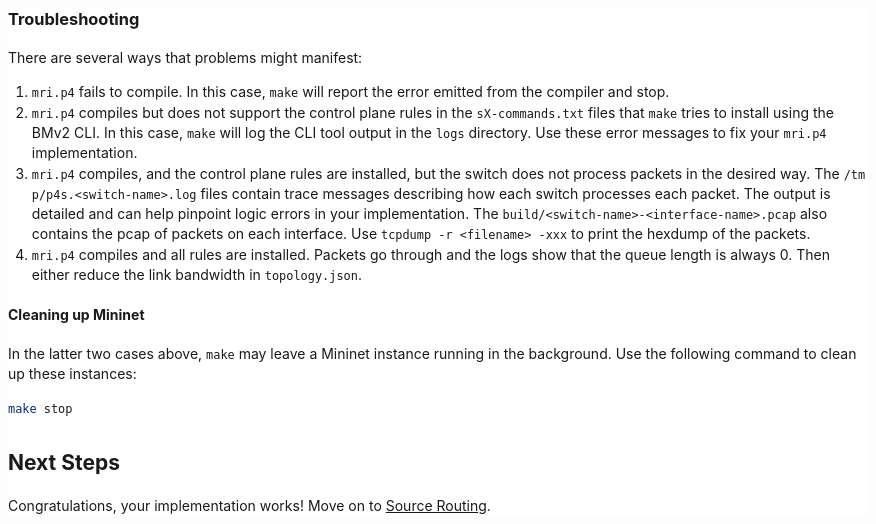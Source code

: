 ### Troubleshooting

There are several ways that problems might manifest:

1. `mri.p4` fails to compile. In this case, `make` will report the
error emitted from the compiler and stop.
2. `mri.p4` compiles but does not support the control plane rules in
the `sX-commands.txt` files that `make` tries to install using the BMv2 CLI.
In this case, `make` will log the CLI tool output in the `logs` directory.
Use these error messages to fix your `mri.p4` implementation.
3. `mri.p4` compiles, and the control plane rules are installed, but
the switch does not process packets in the desired way. The
`/tmp/p4s.<switch-name>.log` files contain trace messages describing
how each switch processes each packet. The output is detailed and can
help pinpoint logic errors in your implementation.  The
`build/<switch-name>-<interface-name>.pcap` also contains the pcap of
packets on each interface. Use `tcpdump -r <filename> -xxx` to print
the hexdump of the packets.
4. `mri.p4` compiles and all rules are installed. Packets go through
and the logs show that the queue length is always 0.  Then either
reduce the link bandwidth in `topology.json`.

#### Cleaning up Mininet

In the latter two cases above, `make` may leave a Mininet instance
running in the background.  Use the following command to clean up
these instances:

```bash
make stop
```

## Next Steps

Congratulations, your implementation works! Move on to [Source
Routing](../source_routing).

